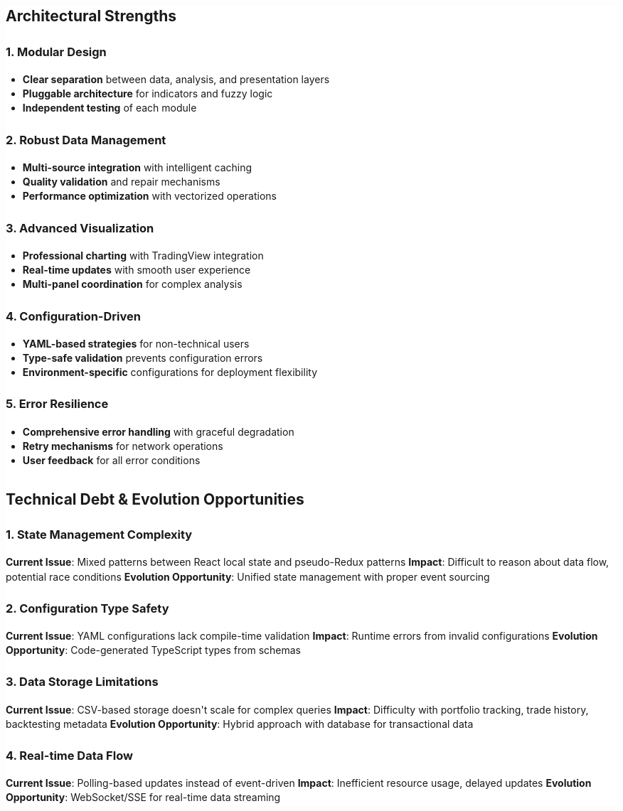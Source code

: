 ## Architectural Strengths

### 1. **Modular Design**
- **Clear separation** between data, analysis, and presentation layers
- **Pluggable architecture** for indicators and fuzzy logic
- **Independent testing** of each module

### 2. **Robust Data Management**
- **Multi-source integration** with intelligent caching
- **Quality validation** and repair mechanisms  
- **Performance optimization** with vectorized operations

### 3. **Advanced Visualization**
- **Professional charting** with TradingView integration
- **Real-time updates** with smooth user experience
- **Multi-panel coordination** for complex analysis

### 4. **Configuration-Driven**
- **YAML-based strategies** for non-technical users
- **Type-safe validation** prevents configuration errors
- **Environment-specific** configurations for deployment flexibility

### 5. **Error Resilience**
- **Comprehensive error handling** with graceful degradation
- **Retry mechanisms** for network operations
- **User feedback** for all error conditions

## Technical Debt & Evolution Opportunities

### 1. **State Management Complexity**
**Current Issue**: Mixed patterns between React local state and pseudo-Redux patterns
**Impact**: Difficult to reason about data flow, potential race conditions
**Evolution Opportunity**: Unified state management with proper event sourcing

### 2. **Configuration Type Safety**
**Current Issue**: YAML configurations lack compile-time validation
**Impact**: Runtime errors from invalid configurations
**Evolution Opportunity**: Code-generated TypeScript types from schemas

### 3. **Data Storage Limitations**
**Current Issue**: CSV-based storage doesn't scale for complex queries
**Impact**: Difficulty with portfolio tracking, trade history, backtesting metadata
**Evolution Opportunity**: Hybrid approach with database for transactional data

### 4. **Real-time Data Flow**
**Current Issue**: Polling-based updates instead of event-driven
**Impact**: Inefficient resource usage, delayed updates
**Evolution Opportunity**: WebSocket/SSE for real-time data streaming
